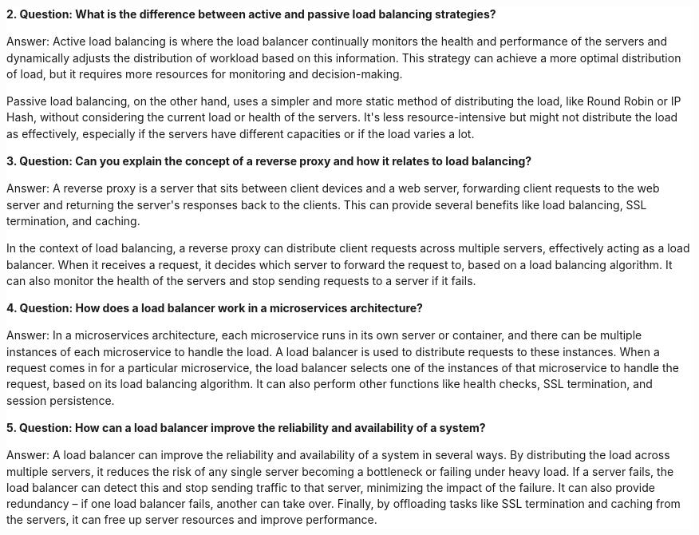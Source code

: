 **2. Question: What is the difference between active and passive load balancing strategies?**

Answer: Active load balancing is where the load balancer continually monitors the health and performance of the servers and dynamically adjusts the distribution of workload based on this information. This strategy can achieve a more optimal distribution of load, but it requires more resources for monitoring and decision-making.

Passive load balancing, on the other hand, uses a simpler and more static method of distributing the load, like Round Robin or IP Hash, without considering the current load or health of the servers. It's less resource-intensive but might not distribute the load as effectively, especially if the servers have different capacities or if the load varies a lot.

**3. Question: Can you explain the concept of a reverse proxy and how it relates to load balancing?**

Answer: A reverse proxy is a server that sits between client devices and a web server, forwarding client requests to the web server and returning the server's responses back to the clients. This can provide several benefits like load balancing, SSL termination, and caching.

In the context of load balancing, a reverse proxy can distribute client requests across multiple servers, effectively acting as a load balancer. When it receives a request, it decides which server to forward the request to, based on a load balancing algorithm. It can also monitor the health of the servers and stop sending requests to a server if it fails.

**4. Question: How does a load balancer work in a microservices architecture?**

Answer: In a microservices architecture, each microservice runs in its own server or container, and there can be multiple instances of each microservice to handle the load. A load balancer is used to distribute requests to these instances. When a request comes in for a particular microservice, the load balancer selects one of the instances of that microservice to handle the request, based on its load balancing algorithm. It can also perform other functions like health checks, SSL termination, and session persistence. 

**5. Question: How can a load balancer improve the reliability and availability of a system?**

Answer: A load balancer can improve the reliability and availability of a system in several ways. By distributing the load across multiple servers, it reduces the risk of any single server becoming a bottleneck or failing under heavy load. If a server fails, the load balancer can detect this and stop sending traffic to that server, minimizing the impact of the failure. It can also provide redundancy – if one load balancer fails, another can take over. Finally, by offloading tasks like SSL termination and caching from the servers, it can free up server resources and improve performance.
